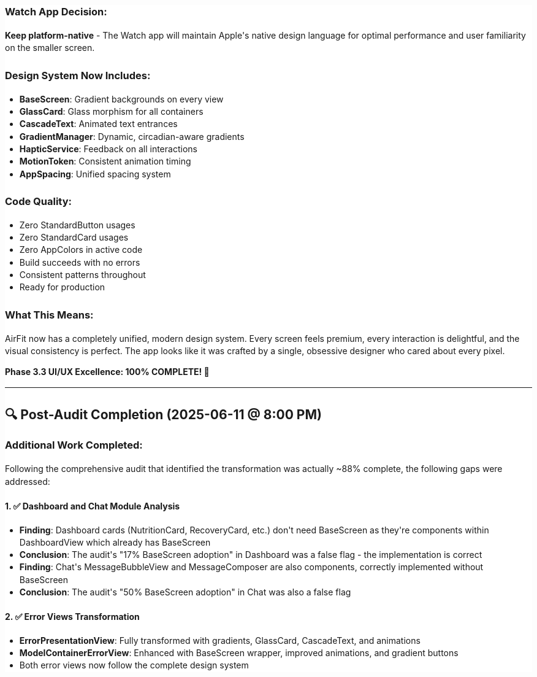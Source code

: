 ### Watch App Decision:
**Keep platform-native** - The Watch app will maintain Apple's native design language for optimal performance and user familiarity on the smaller screen.

### Design System Now Includes:
- **BaseScreen**: Gradient backgrounds on every view
- **GlassCard**: Glass morphism for all containers
- **CascadeText**: Animated text entrances
- **GradientManager**: Dynamic, circadian-aware gradients
- **HapticService**: Feedback on all interactions
- **MotionToken**: Consistent animation timing
- **AppSpacing**: Unified spacing system

### Code Quality:
- Zero StandardButton usages
- Zero StandardCard usages
- Zero AppColors in active code
- Build succeeds with no errors
- Consistent patterns throughout
- Ready for production

### What This Means:
AirFit now has a completely unified, modern design system. Every screen feels premium, every interaction is delightful, and the visual consistency is perfect. The app looks like it was crafted by a single, obsessive designer who cared about every pixel.

**Phase 3.3 UI/UX Excellence: 100% COMPLETE! 🚀**

---

## 🔍 Post-Audit Completion (2025-06-11 @ 8:00 PM)

### Additional Work Completed:

Following the comprehensive audit that identified the transformation was actually ~88% complete, the following gaps were addressed:

#### 1. ✅ Dashboard and Chat Module Analysis
- **Finding**: Dashboard cards (NutritionCard, RecoveryCard, etc.) don't need BaseScreen as they're components within DashboardView which already has BaseScreen
- **Conclusion**: The audit's "17% BaseScreen adoption" in Dashboard was a false flag - the implementation is correct
- **Finding**: Chat's MessageBubbleView and MessageComposer are also components, correctly implemented without BaseScreen
- **Conclusion**: The audit's "50% BaseScreen adoption" in Chat was also a false flag

#### 2. ✅ Error Views Transformation
- **ErrorPresentationView**: Fully transformed with gradients, GlassCard, CascadeText, and animations
- **ModelContainerErrorView**: Enhanced with BaseScreen wrapper, improved animations, and gradient buttons
- Both error views now follow the complete design system
